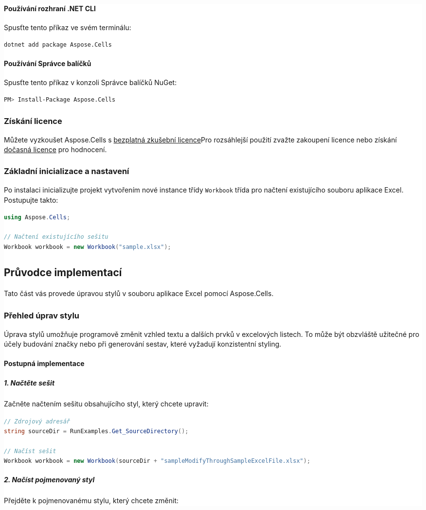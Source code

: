 #### Používání rozhraní .NET CLI
Spusťte tento příkaz ve svém terminálu:
```bash
dotnet add package Aspose.Cells
```

#### Používání Správce balíčků
Spusťte tento příkaz v konzoli Správce balíčků NuGet:
```bash
PM> Install-Package Aspose.Cells
```

### Získání licence

Můžete vyzkoušet Aspose.Cells s [bezplatná zkušební licence](https://releases.aspose.com/cells/net/)Pro rozsáhlejší použití zvažte zakoupení licence nebo získání [dočasná licence](https://purchase.aspose.com/temporary-license/) pro hodnocení.

### Základní inicializace a nastavení

Po instalaci inicializujte projekt vytvořením nové instance třídy `Workbook` třída pro načtení existujícího souboru aplikace Excel. Postupujte takto:

```csharp
using Aspose.Cells;

// Načtení existujícího sešitu
Workbook workbook = new Workbook("sample.xlsx");
```

## Průvodce implementací

Tato část vás provede úpravou stylů v souboru aplikace Excel pomocí Aspose.Cells.

### Přehled úprav stylu

Úprava stylů umožňuje programově změnit vzhled textu a dalších prvků v excelových listech. To může být obzvláště užitečné pro účely budování značky nebo při generování sestav, které vyžadují konzistentní styling.

#### Postupná implementace

##### 1. Načtěte sešit
Začněte načtením sešitu obsahujícího styl, který chcete upravit:

```csharp
// Zdrojový adresář
string sourceDir = RunExamples.Get_SourceDirectory();

// Načíst sešit
Workbook workbook = new Workbook(sourceDir + "sampleModifyThroughSampleExcelFile.xlsx");
```

##### 2. Načíst pojmenovaný styl
Přejděte k pojmenovanému stylu, který chcete změnit:

